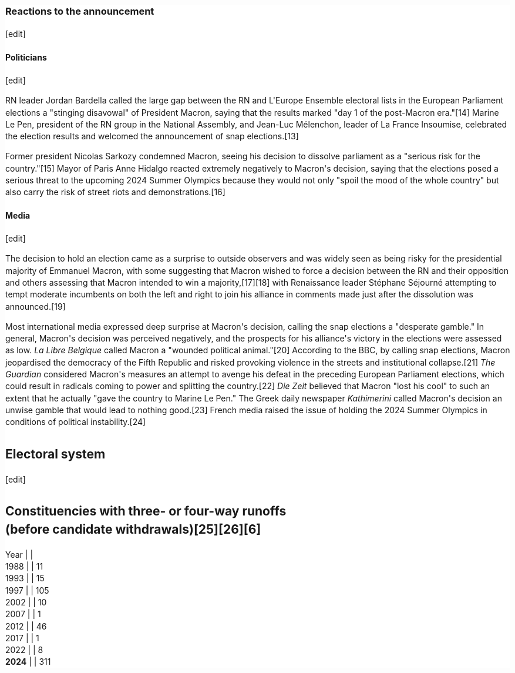 ### Reactions to the announcement

[edit]

#### Politicians

[edit]

RN leader Jordan Bardella called the large gap between the RN and L'Europe
Ensemble electoral lists in the European Parliament elections a "stinging
disavowal" of President Macron, saying that the results marked "day 1 of the
post-Macron era."[14] Marine Le Pen, president of the RN group in the National
Assembly, and Jean-Luc Mélenchon, leader of La France Insoumise, celebrated
the election results and welcomed the announcement of snap elections.[13]

Former president Nicolas Sarkozy condemned Macron, seeing his decision to
dissolve parliament as a "serious risk for the country."[15] Mayor of Paris
Anne Hidalgo reacted extremely negatively to Macron's decision, saying that
the elections posed a serious threat to the upcoming 2024 Summer Olympics
because they would not only "spoil the mood of the whole country" but also
carry the risk of street riots and demonstrations.[16]

#### Media

[edit]

The decision to hold an election came as a surprise to outside observers and
was widely seen as being risky for the presidential majority of Emmanuel
Macron, with some suggesting that Macron wished to force a decision between
the RN and their opposition and others assessing that Macron intended to win a
majority,[17][18] with Renaissance leader Stéphane Séjourné attempting to
tempt moderate incumbents on both the left and right to join his alliance in
comments made just after the dissolution was announced.[19]

Most international media expressed deep surprise at Macron's decision, calling
the snap elections a "desperate gamble." In general, Macron's decision was
perceived negatively, and the prospects for his alliance's victory in the
elections were assessed as low. _La Libre Belgique_ called Macron a "wounded
political animal."[20] According to the BBC, by calling snap elections, Macron
jeopardised the democracy of the Fifth Republic and risked provoking violence
in the streets and institutional collapse.[21] _The Guardian_ considered
Macron's measures an attempt to avenge his defeat in the preceding European
Parliament elections, which could result in radicals coming to power and
splitting the country.[22] _Die Zeit_ believed that Macron "lost his cool" to
such an extent that he actually "gave the country to Marine Le Pen." The Greek
daily newspaper _Kathimerini_ called Macron's decision an unwise gamble that
would lead to nothing good.[23] French media raised the issue of holding the
2024 Summer Olympics in conditions of political instability.[24]

## Electoral system

[edit]

Constituencies with three- or four-way runoffs  
(before candidate withdrawals)[25][26][6]  
---  
Year |  |   
1988 |  | 11  
1993 |  | 15  
1997 |  | 105  
2002 |  | 10  
2007 |  | 1  
2012 |  | 46  
2017 |  | 1  
2022 |  | 8  
**2024** |  | 311  
  